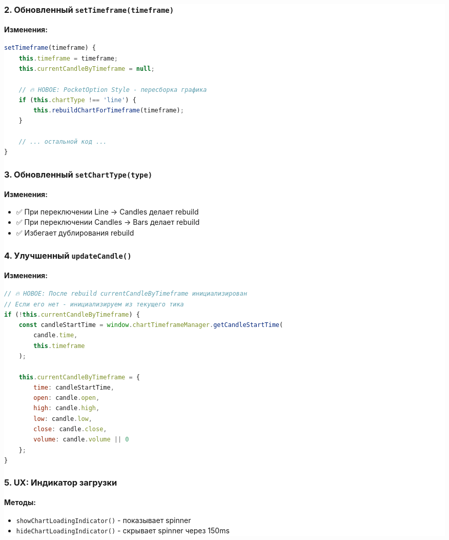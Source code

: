 ### 2. Обновленный `setTimeframe(timeframe)`

**Изменения:**
```javascript
setTimeframe(timeframe) {
    this.timeframe = timeframe;
    this.currentCandleByTimeframe = null;
    
    // 🔥 НОВОЕ: PocketOption Style - пересборка графика
    if (this.chartType !== 'line') {
        this.rebuildChartForTimeframe(timeframe);
    }
    
    // ... остальной код ...
}
```

### 3. Обновленный `setChartType(type)`

**Изменения:**
- ✅ При переключении Line → Candles делает rebuild
- ✅ При переключении Candles → Bars делает rebuild
- ✅ Избегает дублирования rebuild

### 4. Улучшенный `updateCandle()`

**Изменения:**
```javascript
// 🔥 НОВОЕ: После rebuild currentCandleByTimeframe инициализирован
// Если его нет - инициализируем из текущего тика
if (!this.currentCandleByTimeframe) {
    const candleStartTime = window.chartTimeframeManager.getCandleStartTime(
        candle.time, 
        this.timeframe
    );
    
    this.currentCandleByTimeframe = {
        time: candleStartTime,
        open: candle.open,
        high: candle.high,
        low: candle.low,
        close: candle.close,
        volume: candle.volume || 0
    };
}
```

### 5. UX: Индикатор загрузки

**Методы:**
- `showChartLoadingIndicator()` - показывает spinner
- `hideChartLoadingIndicator()` - скрывает spinner через 150ms
